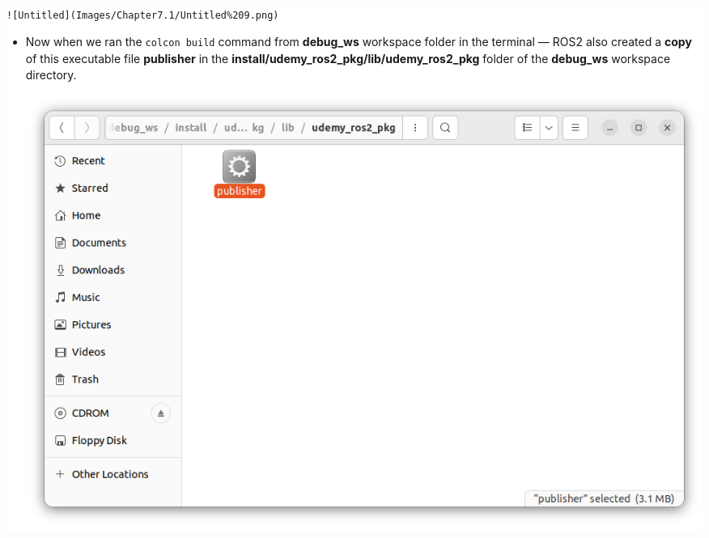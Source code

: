     ![Untitled](Images/Chapter7.1/Untitled%209.png)

- Now when we ran the `colcon build` command from **debug_ws** workspace folder in the terminal — ROS2 also created a **copy** of this executable file **publisher** in the **install/udemy_ros2_pkg/lib/udemy_ros2_pkg** folder of the **debug_ws** workspace directory.

    ![Untitled](Images/Chapter7.1/Untitled%2010.png)
